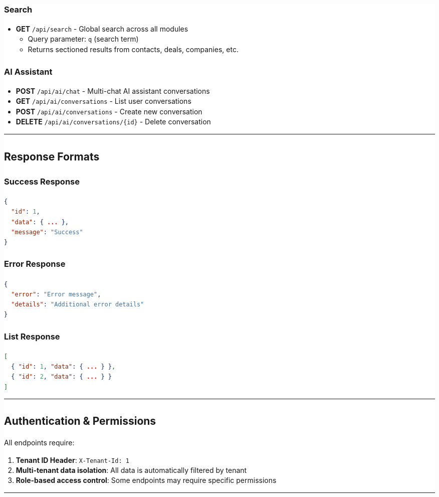 ### Search
- **GET** `/api/search` - Global search across all modules
  - Query parameter: `q` (search term)
  - Returns sectioned results from contacts, deals, companies, etc.

### AI Assistant
- **POST** `/api/ai/chat` - Multi-chat AI assistant conversations
- **GET** `/api/ai/conversations` - List user conversations
- **POST** `/api/ai/conversations` - Create new conversation
- **DELETE** `/api/ai/conversations/{id}` - Delete conversation

---

## Response Formats

### Success Response
```json
{
  "id": 1,
  "data": { ... },
  "message": "Success"
}
```

### Error Response
```json
{
  "error": "Error message",
  "details": "Additional error details"
}
```

### List Response
```json
[
  { "id": 1, "data": { ... } },
  { "id": 2, "data": { ... } }
]
```

---

## Authentication & Permissions

All endpoints require:
1. **Tenant ID Header**: `X-Tenant-Id: 1`
2. **Multi-tenant data isolation**: All data is automatically filtered by tenant
3. **Role-based access control**: Some endpoints may require specific permissions

---
